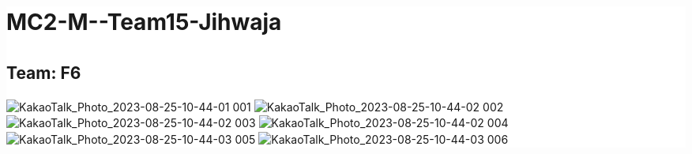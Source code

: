 # MC2-M--Team15-Jihwaja
## Team: F6

![KakaoTalk_Photo_2023-08-25-10-44-01 001](https://github.com/DeveloperAcademy-POSTECH/MC2-Team15-Jihwaja/assets/89000730/9c165430-b884-48fe-8f5e-8bf4aa53ec9c)
<img width="1920" alt="KakaoTalk_Photo_2023-08-25-10-44-02 002" src="https://github.com/DeveloperAcademy-POSTECH/MC2-Team15-Jihwaja/assets/89000730/e56cf59f-b803-496c-9700-6c05e272c204">
<img width="1920" alt="KakaoTalk_Photo_2023-08-25-10-44-02 003" src="https://github.com/DeveloperAcademy-POSTECH/MC2-Team15-Jihwaja/assets/89000730/49b11278-1da9-42c2-b50f-0d271746fb16">
<img width="1920" alt="KakaoTalk_Photo_2023-08-25-10-44-02 004" src="https://github.com/DeveloperAcademy-POSTECH/MC2-Team15-Jihwaja/assets/89000730/bbf64dd7-b93b-4670-bee8-46845d09f507">
![KakaoTalk_Photo_2023-08-25-10-44-03 005](https://github.com/DeveloperAcademy-POSTECH/MC2-Team15-Jihwaja/assets/89000730/e45368b9-5b10-4f31-92b9-ce40132b5eff)
![KakaoTalk_Photo_2023-08-25-10-44-03 006](https://github.com/DeveloperAcademy-POSTECH/MC2-Team15-Jihwaja/assets/89000730/c8dd66b9-62cd-41e6-9815-bcef431e9eda)
